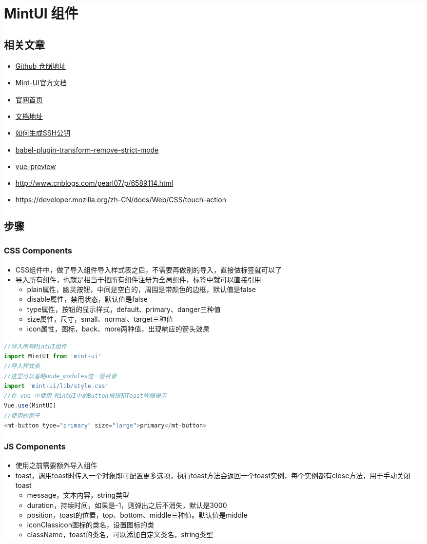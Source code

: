 # MintUI 组件

## 相关文章

- [Github 仓储地址](https://github.com/ElemeFE/mint-ui)


- [Mint-UI官方文档](http://mint-ui.github.io/#!/zh-cn)
- [官网首页](http://dev.dcloud.net.cn/mui/)
- [文档地址](http://dev.dcloud.net.cn/mui/ui/)
- [如何生成SSH公钥](http://git.mydoc.io/?t=154712)
- [babel-plugin-transform-remove-strict-mode](https://github.com/genify/babel-plugin-transform-remove-strict-mode)
- [vue-preview](https://github.com/LS1231/vue-preview)
- http://www.cnblogs.com/pearl07/p/6589114.html
- https://developer.mozilla.org/zh-CN/docs/Web/CSS/touch-action

## 步骤

### CSS Components

- CSS组件中，做了导入组件导入样式表之后，不需要再做别的导入，直接做标签就可以了
- 导入所有组件，也就是相当于把所有组件注册为全局组件，标签中就可以直接引用
  - plain属性，幽灵按钮，中间是空白的，周围是带颜色的边框，默认值是false
  - disable属性，禁用状态，默认值是false
  - type属性，按钮的显示样式，default、primary、danger三种值
  - size属性，尺寸，small、normal、target三种值
  - icon属性，图标，back、more两种值，出现响应的箭头效果

```javascript
//导入所有MintUI组件
import MintUI from 'mint-ui'
//导入样式表
//这里可以省略node_modules这一层目录
import 'mint-ui/lib/style.css'
//在 vue 中使用 MintUI中的Button按钮和Toast弹框提示
Vue.use(MintUI)
//使用的例子
<mt-button type="primary" size="large">primary</mt-button>
```

### JS Components

- 使用之前需要额外导入组件
- toast，调用toast时传入一个对象即可配置更多选项，执行toast方法会返回一个toast实例，每个实例都有close方法，用于手动关闭toast
  - message，文本内容，string类型
  - duration，持续时间，如果是-1，则弹出之后不消失，默认是3000
  - position，toast的位置，top、bottom、middle三种值。默认值是middle
  - iconClassicon图标的类名，设置图标的类
  - className，toast的类名，可以添加自定义类名，string类型
